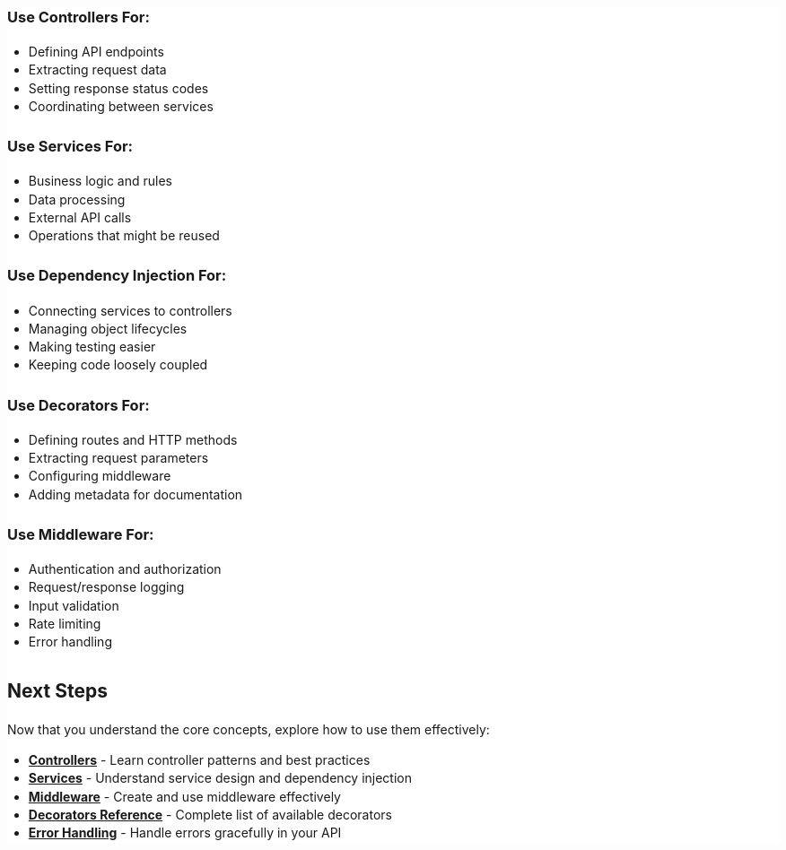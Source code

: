 ### Use Controllers For:
- Defining API endpoints
- Extracting request data
- Setting response status codes
- Coordinating between services

### Use Services For:
- Business logic and rules
- Data processing
- External API calls
- Operations that might be reused

### Use Dependency Injection For:
- Connecting services to controllers
- Managing object lifecycles
- Making testing easier
- Keeping code loosely coupled

### Use Decorators For:
- Defining routes and HTTP methods
- Extracting request parameters
- Configuring middleware
- Adding metadata for documentation

### Use Middleware For:
- Authentication and authorization
- Request/response logging
- Input validation
- Rate limiting
- Error handling

## Next Steps

Now that you understand the core concepts, explore how to use them effectively:

- **[Controllers](/guide/controllers)** - Learn controller patterns and best practices
- **[Services](/guide/services)** - Understand service design and dependency injection
- **[Middleware](/guide/middleware)** - Create and use middleware effectively
- **[Decorators Reference](/reference/decorators)** - Complete list of available decorators
- **[Error Handling](/guide/error-handling)** - Handle errors gracefully in your API
